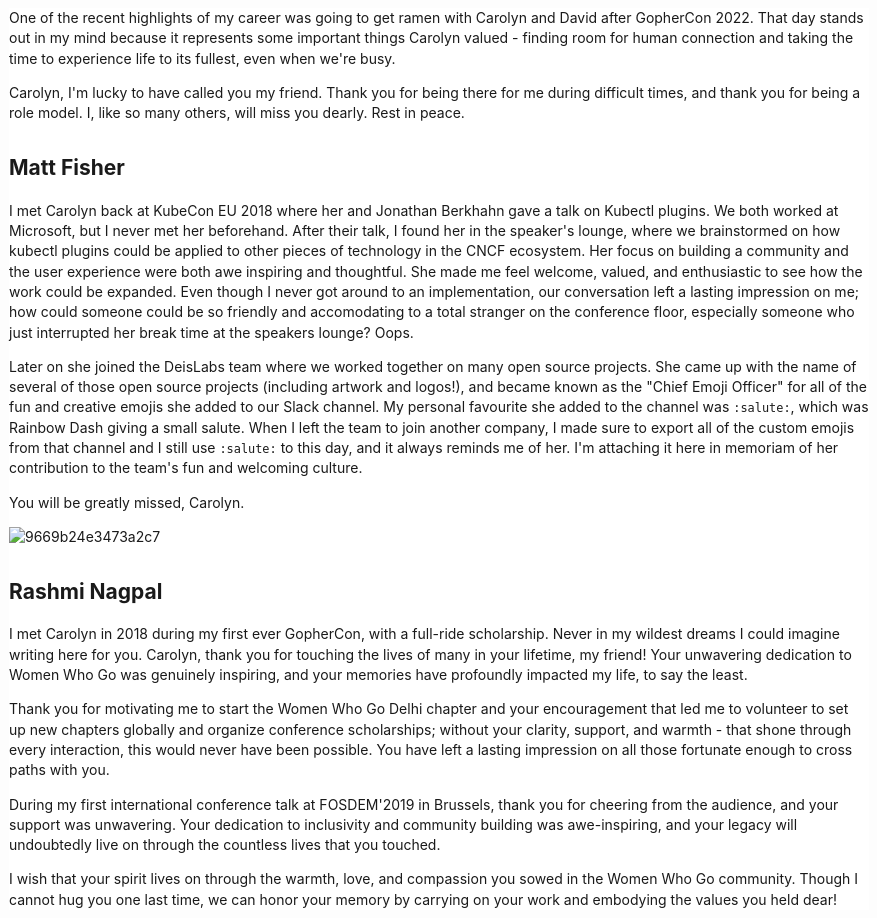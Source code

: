 One of the recent highlights of my career was going to get ramen with Carolyn and David after GopherCon 2022. That day stands out in my mind because it represents some important things Carolyn valued - finding room for human connection and taking the time to experience life to its fullest, even when we're busy.

Carolyn, I'm lucky to have called you my friend. Thank you for being there for me during difficult times, and thank you for being a role model. I, like so many others, will miss you dearly. Rest in peace.

## Matt Fisher

I met Carolyn back at KubeCon EU 2018 where her and Jonathan Berkhahn gave a talk on Kubectl plugins. We both worked at Microsoft, but I never met her beforehand. After their talk, I found her in the speaker's lounge, where we brainstormed on how kubectl plugins could be applied to other pieces of technology in the CNCF ecosystem. Her focus on building a community and the user experience were both awe inspiring and thoughtful. She made me feel welcome, valued, and enthusiastic to see how the work could be expanded. Even though I never got around to an implementation, our conversation left a lasting impression on me; how could someone could be so friendly and accomodating to a total stranger on the conference floor, especially someone who just interrupted her break time at the speakers lounge? Oops.

Later on she joined the DeisLabs team where we worked together on many open source projects. She came up with the name of several of those open source projects (including artwork and logos!), and became known as the "Chief Emoji Officer" for all of the fun and creative emojis she added to our Slack channel. My personal favourite she added to the channel was `:salute:`, which was Rainbow Dash giving a small salute. When I left the team to join another company, I made sure to export all of the custom emojis from that channel and I still use `:salute:` to this day, and it always reminds me of her. I'm attaching it here in memoriam of her contribution to the team's fun and welcoming culture.

You will be greatly missed, Carolyn.

![9669b24e3473a2c7](https://user-images.githubusercontent.com/1360539/235773919-6b5b16f0-bb0b-4f62-a721-0275fabdfac4.png)


## Rashmi Nagpal

I met Carolyn in 2018 during my first ever GopherCon, with a full-ride scholarship. Never in my wildest dreams I could imagine writing here for you. Carolyn, thank you for touching the lives of many in your lifetime, my friend! Your unwavering dedication to Women Who Go was genuinely inspiring, and your memories have profoundly impacted my life, to say the least.

Thank you for motivating me to start the Women Who Go Delhi chapter and your encouragement that led me to volunteer to set up new chapters globally and organize conference scholarships; without your clarity, support, and warmth - that shone through every interaction, this would never have been possible. You have left a lasting impression on all those fortunate enough to cross paths with you.

During my first international conference talk at FOSDEM'2019 in Brussels, thank you for cheering from the audience, and your support was unwavering. Your dedication to inclusivity and community building was awe-inspiring, and your legacy will undoubtedly live on through the countless lives that you touched.

I wish that your spirit lives on through the warmth, love, and compassion you sowed in the Women Who Go community. Though I cannot hug you one last time, we can honor your memory by carrying on your work and embodying the values you held dear!
